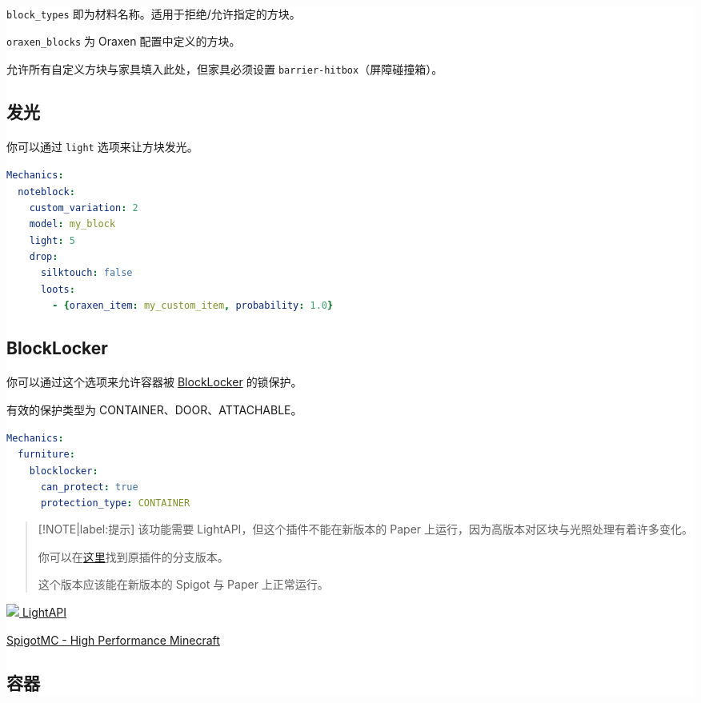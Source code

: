 `block_types` 即为材料名称。适用于拒绝/允许指定的方块。

`oraxen_blocks` 为 Oraxen 配置中定义的方块。

允许所有自定义方块与家具填入此处，但家具必须设置 `barrier-hitbox`（屏障碰撞箱）。

## 发光

你可以通过 `light` 选项来让方块发光。

```YAML
Mechanics:
  noteblock:
    custom_variation: 2
    model: my_block
    light: 5
    drop:
      silktouch: false 
      loots:
        - {oraxen_item: my_custom_item, probability: 1.0}
```

## BlockLocker

你可以通过这个选项来允许容器被 [BlockLocker](https://www.spigotmc.org/resources/blocklocker.3268/) 的锁保护。

有效的保护类型为 CONTAINER、DOOR、ATTACHABLE。

```YAML
Mechanics:
  furniture:
    blocklocker:
      can_protect: true
      protection_type: CONTAINER
```

> [!NOTE|label:提示]
> 该功能需要 LightAPI，但这个插件不能在新版本的 Paper 上运行，因为高版本对区块与光照处理有着许多变化。
>
> 你可以在[这里](https://github.com/IPECTER/LighterAPI/releases/tag/5.4.0-SNAPSHOT)找到原插件的分支版本。
>
> 这个版本应该能在新版本的 Spigot 与 Paper 上正常运行。

<div class="card">
<div class="card-details">
    <a href="https://www.spigotmc.org/resources/lightapi.4510">
    <p class="text-title"><img src="https://www.spigotmc.org/favicon.ico"> LightAPI</p>
    <p class="text-body">SpigotMC - High Performance Minecraft</p>
    </a>
</div>
</div>

## 容器

